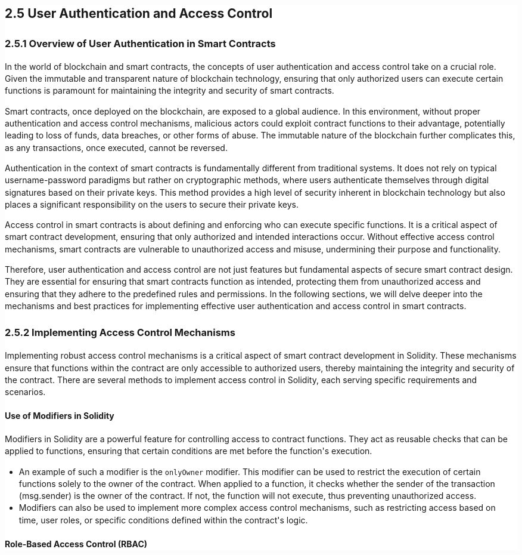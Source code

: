 ## 2.5 User Authentication and Access Control

### 2.5.1 Overview of User Authentication in Smart Contracts

In the world of blockchain and smart contracts, the concepts of user authentication and access control take on a crucial role. Given the immutable and transparent nature of blockchain technology, ensuring that only authorized users can execute certain functions is paramount for maintaining the integrity and security of smart contracts.

Smart contracts, once deployed on the blockchain, are exposed to a global audience. In this environment, without proper authentication and access control mechanisms, malicious actors could exploit contract functions to their advantage, potentially leading to loss of funds, data breaches, or other forms of abuse. The immutable nature of the blockchain further complicates this, as any transactions, once executed, cannot be reversed.

Authentication in the context of smart contracts is fundamentally different from traditional systems. It does not rely on typical username-password paradigms but rather on cryptographic methods, where users authenticate themselves through digital signatures based on their private keys. This method provides a high level of security inherent in blockchain technology but also places a significant responsibility on the users to secure their private keys.

Access control in smart contracts is about defining and enforcing who can execute specific functions. It is a critical aspect of smart contract development, ensuring that only authorized and intended interactions occur. Without effective access control mechanisms, smart contracts are vulnerable to unauthorized access and misuse, undermining their purpose and functionality.

Therefore, user authentication and access control are not just features but fundamental aspects of secure smart contract design. They are essential for ensuring that smart contracts function as intended, protecting them from unauthorized access and ensuring that they adhere to the predefined rules and permissions. In the following sections, we will delve deeper into the mechanisms and best practices for implementing effective user authentication and access control in smart contracts.

### 2.5.2 Implementing Access Control Mechanisms

Implementing robust access control mechanisms is a critical aspect of smart contract development in Solidity. These mechanisms ensure that functions within the contract are only accessible to authorized users, thereby maintaining the integrity and security of the contract. There are several methods to implement access control in Solidity, each serving specific requirements and scenarios.

#### Use of Modifiers in Solidity

Modifiers in Solidity are a powerful feature for controlling access to contract functions. They act as reusable checks that can be applied to functions, ensuring that certain conditions are met before the function's execution.

* An example of such a modifier is the `onlyOwner` modifier. This modifier can be used to restrict the execution of certain functions solely to the owner of the contract. When applied to a function, it checks whether the sender of the transaction (msg.sender) is the owner of the contract. If not, the function will not execute, thus preventing unauthorized access.
* Modifiers can also be used to implement more complex access control mechanisms, such as restricting access based on time, user roles, or specific conditions defined within the contract's logic.

#### Role-Based Access Control (RBAC)

